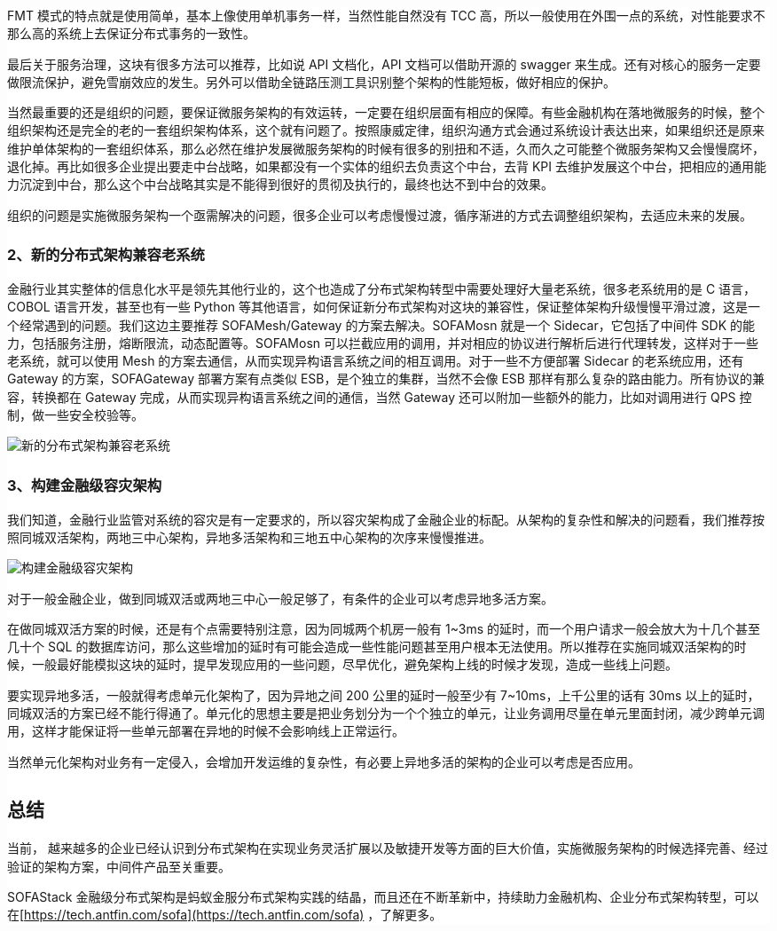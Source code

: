 FMT 模式的特点就是使用简单，基本上像使用单机事务一样，当然性能自然没有 TCC 高，所以一般使用在外围一点的系统，对性能要求不那么高的系统上去保证分布式事务的一致性。

最后关于服务治理，这块有很多方法可以推荐，比如说 API 文档化，API 文档可以借助开源的 swagger 来生成。还有对核心的服务一定要做限流保护，避免雪崩效应的发生。另外可以借助全链路压测工具识别整个架构的性能短板，做好相应的保护。

当然最重要的还是组织的问题，要保证微服务架构的有效运转，一定要在组织层面有相应的保障。有些金融机构在落地微服务的时候，整个组织架构还是完全的老的一套组织架构体系，这个就有问题了。按照康威定律，组织沟通方式会通过系统设计表达出来，如果组织还是原来维护单体架构的一套组织体系，那么必然在维护发展微服务架构的时候有很多的别扭和不适，久而久之可能整个微服务架构又会慢慢腐坏，退化掉。再比如很多企业提出要走中台战略，如果都没有一个实体的组织去负责这个中台，去背 KPI 去维护发展这个中台，把相应的通用能力沉淀到中台，那么这个中台战略其实是不能得到很好的贯彻及执行的，最终也达不到中台的效果。

组织的问题是实施微服务架构一个亟需解决的问题，很多企业可以考虑慢慢过渡，循序渐进的方式去调整组织架构，去适应未来的发展。

### 2、新的分布式架构兼容老系统

金融行业其实整体的信息化水平是领先其他行业的，这个也造成了分布式架构转型中需要处理好大量老系统，很多老系统用的是 C 语言，COBOL 语言开发，甚至也有一些 Python 等其他语言，如何保证新分布式架构对这块的兼容性，保证整体架构升级慢慢平滑过渡，这是一个经常遇到的问题。我们这边主要推荐 SOFAMesh/Gateway 的方案去解决。SOFAMosn 就是一个 Sidecar，它包括了中间件 SDK 的能力，包括服务注册，熔断限流，动态配置等。SOFAMosn 可以拦截应用的调用，并对相应的协议进行解析后进行代理转发，这样对于一些老系统，就可以使用 Mesh 的方案去通信，从而实现异构语言系统之间的相互调用。对于一些不方便部署 Sidecar 的老系统应用，还有 Gateway 的方案，SOFAGateway 部署方案有点类似 ESB，是个独立的集群，当然不会像 ESB 那样有那么复杂的路由能力。所有协议的兼容，转换都在 Gateway 完成，从而实现异构语言系统之间的通信，当然 Gateway 还可以附加一些额外的能力，比如对调用进行 QPS 控制，做一些安全校验等。

![新的分布式架构兼容老系统](https://cdn.nlark.com/yuque/0/2019/png/226702/1550657884622-b072fcb0-fca2-41e1-a5cc-9fb1ba4e5214.png)

### 3、构建金融级容灾架构

我们知道，金融行业监管对系统的容灾是有一定要求的，所以容灾架构成了金融企业的标配。从架构的复杂性和解决的问题看，我们推荐按照同城双活架构，两地三中心架构，异地多活架构和三地五中心架构的次序来慢慢推进。

![构建金融级容灾架构](https://cdn.nlark.com/yuque/0/2019/png/226702/1550657884614-6490a900-c170-402b-979c-191d7c312018.png)

对于一般金融企业，做到同城双活或两地三中心一般足够了，有条件的企业可以考虑异地多活方案。

在做同城双活方案的时候，还是有个点需要特别注意，因为同城两个机房一般有 1~3ms 的延时，而一个用户请求一般会放大为十几个甚至几十个 SQL 的数据库访问，那么这些增加的延时有可能会造成一些性能问题甚至用户根本无法使用。所以推荐在实施同城双活架构的时候，一般最好能模拟这块的延时，提早发现应用的一些问题，尽早优化，避免架构上线的时候才发现，造成一些线上问题。

要实现异地多活，一般就得考虑单元化架构了，因为异地之间 200 公里的延时一般至少有 7~10ms，上千公里的话有 30ms 以上的延时，同城双活的方案已经不能行得通了。单元化的思想主要是把业务划分为一个个独立的单元，让业务调用尽量在单元里面封闭，减少跨单元调用，这样才能保证将一些单元部署在异地的时候不会影响线上正常运行。

当然单元化架构对业务有一定侵入，会增加开发运维的复杂性，有必要上异地多活的架构的企业可以考虑是否应用。

## 总结

当前， 越来越多的企业已经认识到分布式架构在实现业务灵活扩展以及敏捷开发等方面的巨大价值，实施微服务架构的时候选择完善、经过验证的架构方案，中间件产品至关重要。

SOFAStack 金融级分布式架构是蚂蚁金服分布式架构实践的结晶，而且还在不断革新中，持续助力金融机构、企业分布式架构转型，可以在[https://tech.antfin.com/sofa](https://tech.antfin.com/sofa) ，了解更多。